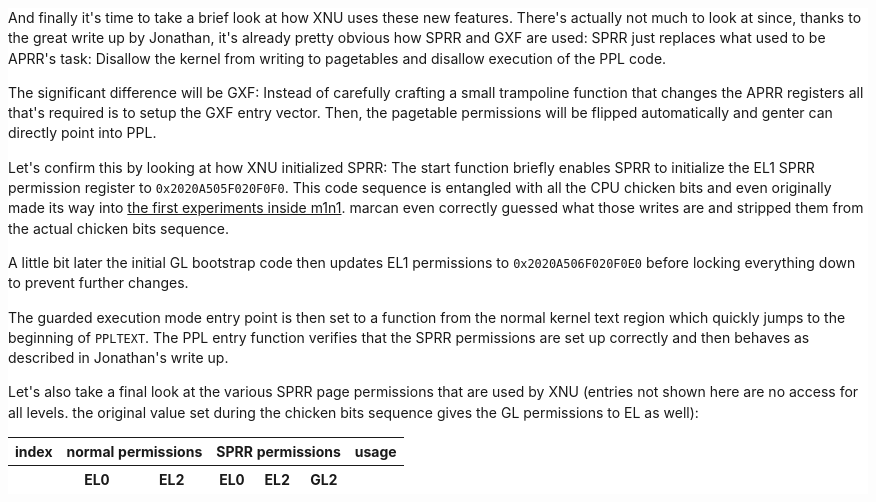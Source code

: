 And finally it's time to take a brief look at how XNU uses these new features. There's actually not much to look at since,
thanks to the great write up by Jonathan, it's already pretty obvious how SPRR and GXF are used: SPRR just replaces what
used to be APRR's task: Disallow the kernel from writing to pagetables and disallow execution of the PPL code.

The significant difference will be GXF: Instead of carefully crafting a small trampoline function that changes the APRR registers all
that's required is to setup the GXF entry vector. Then, the pagetable permissions will be flipped automatically and genter
can directly point into PPL. 


Let's confirm this by looking at how XNU initialized SPRR: 
The start function briefly enables SPRR to initialize the EL1 SPRR permission register to `0x2020A505F020F0F0`. This
code sequence is entangled with all the CPU chicken bits and even originally made its way into [the first experiments
inside  m1n1](https://github.com/AsahiLinux/m1n1/blob/main/proxyclient/chickens.py#L60). marcan even correctly
guessed what those writes are and stripped them from the actual chicken bits sequence.

A little bit later the initial GL bootstrap code then updates EL1 permissions to `0x2020A506F020F0E0` before locking everything
down to prevent further changes.


The guarded execution mode entry point is then set to a function from the normal kernel text region which quickly jumps
to the beginning of `PPLTEXT`. The PPL entry function verifies that the SPRR permissions are
set up correctly and then behaves as described in Jonathan's write up.

Let's also take a final look at the various SPRR page permissions that are used by XNU (entries not shown here are no
access for all levels. the original value set during the chicken bits sequence gives the GL permissions to EL as well):

  <table>
    <thead>
      <th>index</th>
      <th colspan="2">normal permissions</th>
      <th colspan="3">SPRR permissions</th>
      <th>usage</th>
    </thead>
    <thead>
      <th></th>
      <th>EL0</th>
      <th>EL2</th>
      <th>EL0</th>
      <th>EL2</th>
      <th>GL2</th>
      <th></th>
    </thead>
